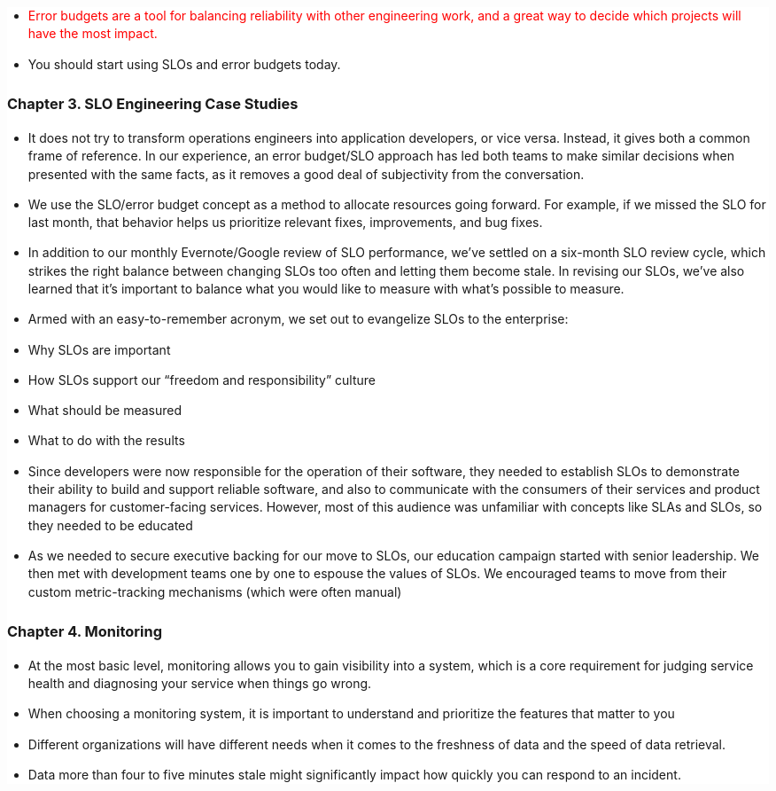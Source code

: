 
- <span style="color:red"> Error budgets are a tool for balancing reliability with other engineering work, and a great way to decide which projects will have the most impact.</span>


- You should start using SLOs and error budgets today.


### Chapter 3. SLO Engineering Case Studies


- It does not try to transform operations engineers into application developers, or vice versa. Instead, it gives both a common frame of reference. In our experience, an error budget/SLO approach has led both teams to make similar decisions when presented with the same facts, as it removes a good deal of subjectivity from the conversation.


- We use the SLO/error budget concept as a method to allocate resources going forward. For example, if we missed the SLO for last month, that behavior helps us prioritize relevant fixes, improvements, and bug fixes. 


- In addition to our monthly Evernote/Google review of SLO performance, we’ve settled on a six-month SLO review cycle, which strikes the right balance between changing SLOs too often and letting them become stale. In revising our SLOs, we’ve also learned that it’s important to balance what you would like to measure with what’s possible to measure.


- Armed with an easy-to-remember acronym, we set out to evangelize SLOs to the enterprise:
- Why SLOs are important
- How SLOs support our “freedom and responsibility” culture
- What should be measured
- What to do with the results


- Since developers were now responsible for the operation of their software, they needed to establish SLOs to demonstrate their ability to build and support reliable software, and also to communicate with the consumers of their services and product managers for customer-facing services. However, most of this audience was unfamiliar with concepts like SLAs and SLOs, so they needed to be educated 


- As we needed to secure executive backing for our move to SLOs, our education campaign started with senior leadership. We then met with development teams one by one to espouse the values of SLOs. We encouraged teams to move from their custom metric-tracking mechanisms (which were often manual)


### Chapter 4. Monitoring

- At the most basic level, monitoring allows you to gain visibility into a system, which is a core requirement for judging service health and diagnosing your service when things go wrong.


- When choosing a monitoring system, it is important to understand and prioritize the features that matter to you


- Different organizations will have different needs when it comes to the freshness of data and the speed of data retrieval.


- Data more than four to five minutes stale might significantly impact how quickly you can respond to an incident.
